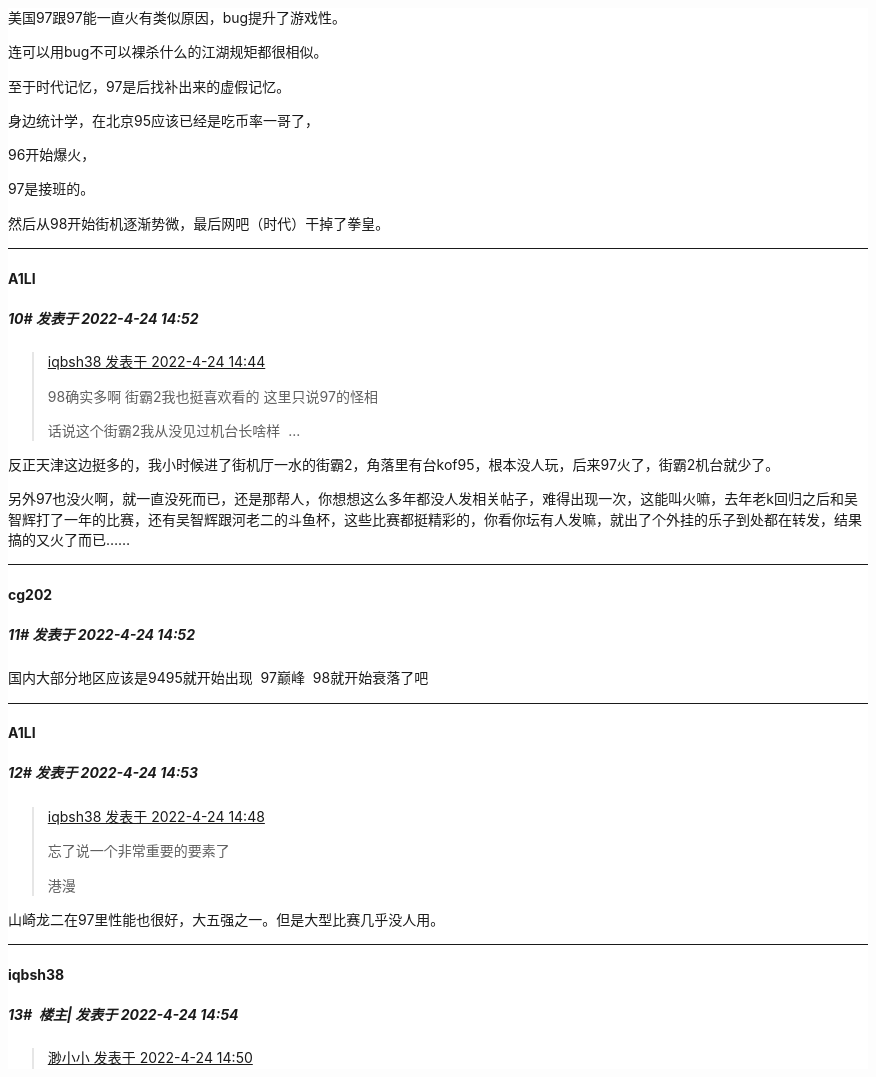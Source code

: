 美国97跟97能一直火有类似原因，bug提升了游戏性。

连可以用bug不可以裸杀什么的江湖规矩都很相似。

至于时代记忆，97是后找补出来的虚假记忆。

身边统计学，在北京95应该已经是吃币率一哥了，

96开始爆火，

97是接班的。

然后从98开始街机逐渐势微，最后网吧（时代）干掉了拳皇。

*****

####  A1LI  
##### 10#       发表于 2022-4-24 14:52

<blockquote><a href="httphttps://bbs.saraba1st.com/2b/forum.php?mod=redirect&amp;goto=findpost&amp;pid=55567644&amp;ptid=2066145" target="_blank">iqbsh38 发表于 2022-4-24 14:44</a>

98确实多啊 街霸2我也挺喜欢看的 这里只说97的怪相

话说这个街霸2我从没见过机台长啥样  ...</blockquote>
反正天津这边挺多的，我小时候进了街机厅一水的街霸2，角落里有台kof95，根本没人玩，后来97火了，街霸2机台就少了。

另外97也没火啊，就一直没死而已，还是那帮人，你想想这么多年都没人发相关帖子，难得出现一次，这能叫火嘛，去年老k回归之后和吴智辉打了一年的比赛，还有吴智辉跟河老二的斗鱼杯，这些比赛都挺精彩的，你看你坛有人发嘛，就出了个外挂的乐子到处都在转发，结果搞的又火了而已……

*****

####  cg202  
##### 11#       发表于 2022-4-24 14:52

国内大部分地区应该是9495就开始出现  97巅峰  98就开始衰落了吧

*****

####  A1LI  
##### 12#       发表于 2022-4-24 14:53

<blockquote><a href="httphttps://bbs.saraba1st.com/2b/forum.php?mod=redirect&amp;goto=findpost&amp;pid=55567692&amp;ptid=2066145" target="_blank">iqbsh38 发表于 2022-4-24 14:48</a>

忘了说一个非常重要的要素了

港漫</blockquote>
山崎龙二在97里性能也很好，大五强之一。但是大型比赛几乎没人用。

*****

####  iqbsh38  
##### 13#         楼主| 发表于 2022-4-24 14:54

<blockquote><a href="httphttps://bbs.saraba1st.com/2b/forum.php?mod=redirect&amp;goto=findpost&amp;pid=55567726&amp;ptid=2066145" target="_blank">渺小小 发表于 2022-4-24 14:50</a>
